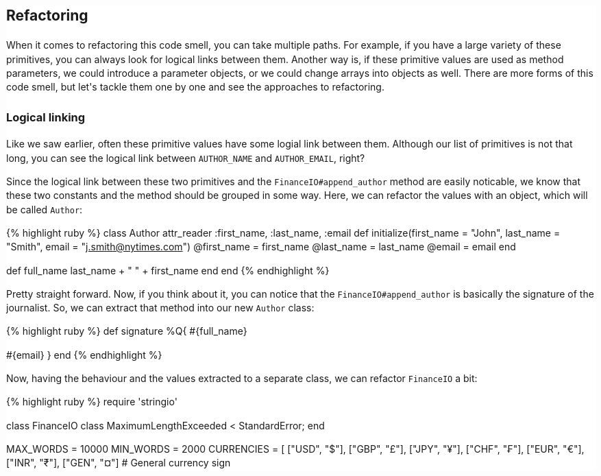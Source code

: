 ## Refactoring

When it comes to refactoring this code smell, you can take multiple paths. For
example, if you have a large variety of these primitives, you can always look for 
logical links between them. Another way is, if these primitive values are used as 
method parameters, we could introduce a parameter objects, or we could change 
arrays into objects as well. There are more forms of this code smell, but let's 
tackle them one by one and see the approaches to refactoring.

### Logical linking

Like we saw earlier, often these primitive values have some logial link between
them. Although our list of primitives is not that long, you can see the logical 
link between `AUTHOR_NAME` and `AUTHOR_EMAIL`, right? 

Since the logical link between these two primitives and the 
`FinanceIO#append_author` method are easily noticable, we know that these two 
constants and the method should be grouped in some way. Here, we can refactor the 
values with an object, which will be called `Author`:

{% highlight ruby %}
class Author
  attr_reader :first_name, :last_name, :email
  def initialize(first_name = "John", last_name = "Smith", email = "j.smith@nytimes.com")
    @first_name = first_name
    @last_name = last_name
    @email   = email
  end

  def full_name
    last_name + " " + first_name
  end
end
{% endhighlight %}

Pretty straight forward. Now, if you think about it, you can notice that the
`FinanceIO#append_author` is basically the signature of the journalist. So, we
can extract that method into our new `Author` class:

{% highlight ruby %}
def signature
%Q{
  #{full_name}
 
  #{email}
}
end
{% endhighlight %}

Now, having the behaviour and the values extracted to a separate class, we can
refactor `FinanceIO` a bit:

{% highlight ruby %}
require 'stringio'

class FinanceIO
  class MaximumLengthExceeded < StandardError; end

  MAX_WORDS = 10000
  MIN_WORDS = 2000
  CURRENCIES = [
    ["USD", "$"],
    ["GBP", "£"],
    ["JPY", "¥"],
    ["CHF", "₣"],
    ["EUR", "€"],
    ["INR", "₹"],
    ["GEN", "¤"]  # General currency sign